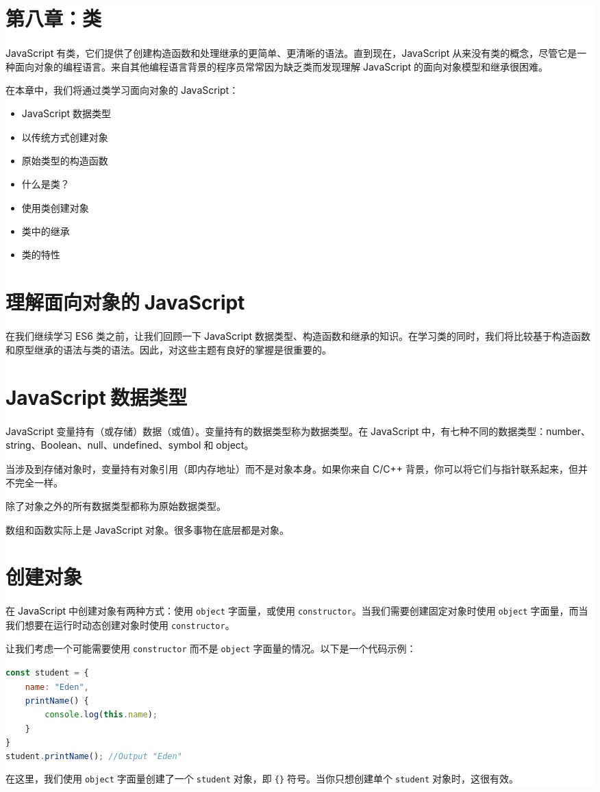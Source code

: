 # 第八章：类

JavaScript 有类，它们提供了创建构造函数和处理继承的更简单、更清晰的语法。直到现在，JavaScript 从来没有类的概念，尽管它是一种面向对象的编程语言。来自其他编程语言背景的程序员常常因为缺乏类而发现理解 JavaScript 的面向对象模型和继承很困难。

在本章中，我们将通过类学习面向对象的 JavaScript：

+   JavaScript 数据类型

+   以传统方式创建对象

+   原始类型的构造函数

+   什么是类？

+   使用类创建对象

+   类中的继承

+   类的特性

# 理解面向对象的 JavaScript

在我们继续学习 ES6 类之前，让我们回顾一下 JavaScript 数据类型、构造函数和继承的知识。在学习类的同时，我们将比较基于构造函数和原型继承的语法与类的语法。因此，对这些主题有良好的掌握是很重要的。

# JavaScript 数据类型

JavaScript 变量持有（或存储）数据（或值）。变量持有的数据类型称为数据类型。在 JavaScript 中，有七种不同的数据类型：number、string、Boolean、null、undefined、symbol 和 object。

当涉及到存储对象时，变量持有对象引用（即内存地址）而不是对象本身。如果你来自 C/C++ 背景，你可以将它们与指针联系起来，但并不完全一样。

除了对象之外的所有数据类型都称为原始数据类型。

数组和函数实际上是 JavaScript 对象。很多事物在底层都是对象。

# 创建对象

在 JavaScript 中创建对象有两种方式：使用 `object` 字面量，或使用 `constructor`。当我们需要创建固定对象时使用 `object` 字面量，而当我们想要在运行时动态创建对象时使用 `constructor`。

让我们考虑一个可能需要使用 `constructor` 而不是 `object` 字面量的情况。以下是一个代码示例：

```js
const student = {  
    name: "Eden",  
    printName() {  
        console.log(this.name);  
    } 
} 
student.printName(); //Output "Eden"
```

在这里，我们使用 `object` 字面量创建了一个 `student` 对象，即 `{}` 符号。当你只想创建单个 `student` 对象时，这很有效。
